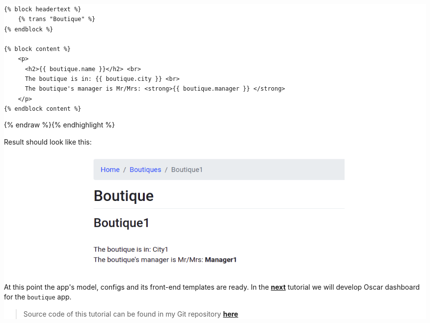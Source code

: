     
    {% block headertext %}
        {% trans "Boutique" %}
    {% endblock %}
    
    {% block content %}
        <p>
          <h2>{{ boutique.name }}</h2> <br>
          The boutique is in: {{ boutique.city }} <br>
          The boutique's manager is Mr/Mrs: <strong>{{ boutique.manager }} </strong>
        </p>
    {% endblock content %}
{% endraw %}{% endhighlight %}

Result should look like this:
<p align="center">
  <img width="528" height="243" src="/public/tutorials/django-oscar-new-app/OscarBoutiquesDetails.png">
</p>

At this point the app's model, configs and its front-end templates are ready.  In the [**next**](/publications/tutorials/django-oscar-new-app-part-2/) tutorial we will develop Oscar dashboard for the `boutique` app.

> Source code of this tutorial can be found in my Git repository **[here](https://github.com/mmtechslv/tutorial-django-oscar-newapp)**
